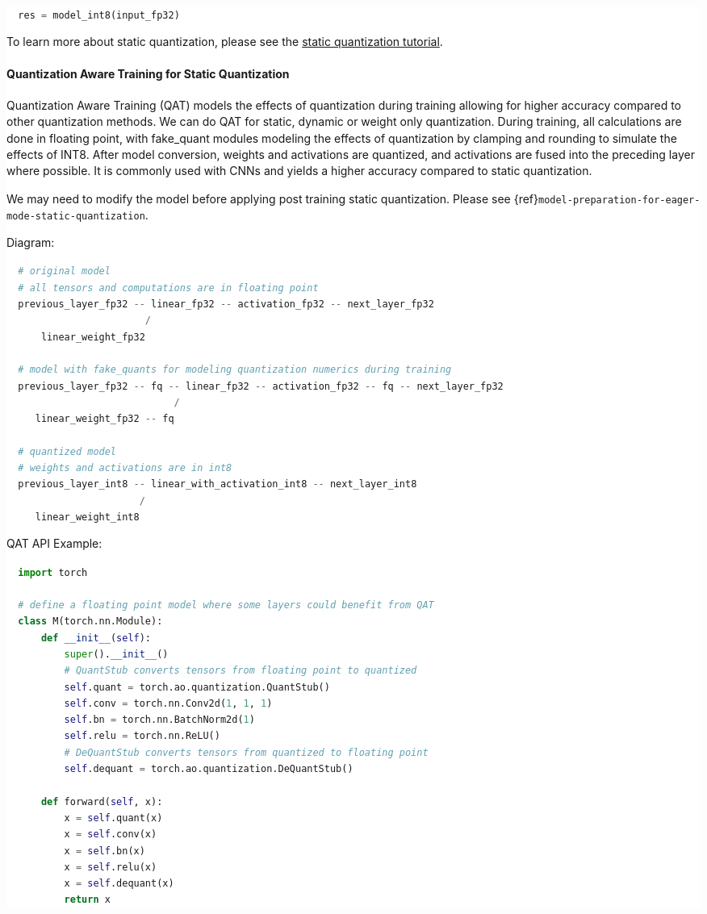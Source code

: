 ```python
  res = model_int8(input_fp32)
```

To learn more about static quantization, please see the [static quantization tutorial](https://pytorch.org/tutorials/advanced/static_quantization_tutorial.html).

#### Quantization Aware Training for Static Quantization

Quantization Aware Training (QAT) models the effects of quantization during training
allowing for higher accuracy compared to other quantization methods. We can do QAT for static, dynamic or weight only quantization.  During
training, all calculations are done in floating point, with fake_quant modules
modeling the effects of quantization by clamping and rounding to simulate the
effects of INT8.  After model conversion, weights and
activations are quantized, and activations are fused into the preceding layer
where possible.  It is commonly used with CNNs and yields a higher accuracy
compared to static quantization.

We may need to modify the model before applying post training static quantization. Please see {ref}`model-preparation-for-eager-mode-static-quantization`.

Diagram:

```python
  # original model
  # all tensors and computations are in floating point
  previous_layer_fp32 -- linear_fp32 -- activation_fp32 -- next_layer_fp32
                        /
      linear_weight_fp32

  # model with fake_quants for modeling quantization numerics during training
  previous_layer_fp32 -- fq -- linear_fp32 -- activation_fp32 -- fq -- next_layer_fp32
                             /
     linear_weight_fp32 -- fq

  # quantized model
  # weights and activations are in int8
  previous_layer_int8 -- linear_with_activation_int8 -- next_layer_int8
                       /
     linear_weight_int8
```

QAT API Example:

```python
  import torch

  # define a floating point model where some layers could benefit from QAT
  class M(torch.nn.Module):
      def __init__(self):
          super().__init__()
          # QuantStub converts tensors from floating point to quantized
          self.quant = torch.ao.quantization.QuantStub()
          self.conv = torch.nn.Conv2d(1, 1, 1)
          self.bn = torch.nn.BatchNorm2d(1)
          self.relu = torch.nn.ReLU()
          # DeQuantStub converts tensors from quantized to floating point
          self.dequant = torch.ao.quantization.DeQuantStub()

      def forward(self, x):
          x = self.quant(x)
          x = self.conv(x)
          x = self.bn(x)
          x = self.relu(x)
          x = self.dequant(x)
          return x

```